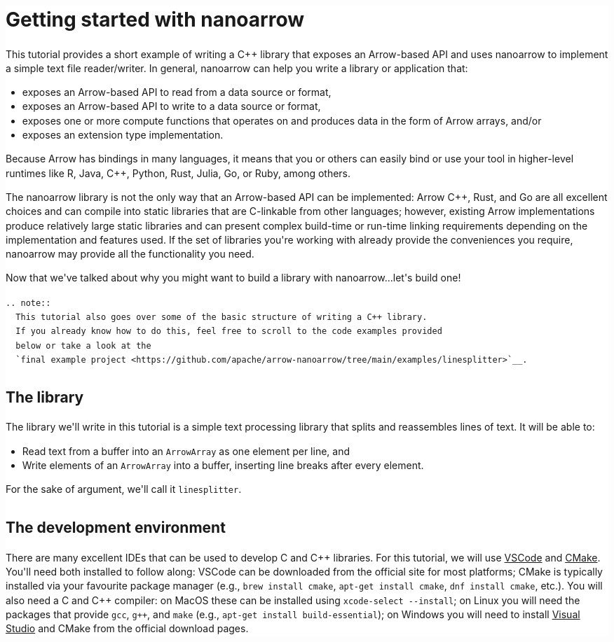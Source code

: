 

# Getting started with nanoarrow

This tutorial provides a short example of writing a C++ library that exposes
an Arrow-based API and uses nanoarrow to implement a simple text file reader/writer.
In general, nanoarrow can help you write a library or application that:

- exposes an Arrow-based API to read from a data source or format,
- exposes an Arrow-based API to write to a data source or format,
- exposes one or more compute functions that operates on and produces data
  in the form of Arrow arrays, and/or
- exposes an extension type implementation.

Because Arrow has bindings in many languages, it means that you or others can easily
bind or use your tool in higher-level runtimes like R, Java, C++, Python, Rust, Julia,
Go, or Ruby, among others.

The nanoarrow library is not the only way that an Arrow-based API can be implemented:
Arrow C++, Rust, and Go are all excellent choices and can compile into
static libraries that are C-linkable from other languages; however, existing Arrow
implementations produce relatively large static libraries and can present complex build-time
or run-time linking requirements depending on the implementation and features used. If
the set of libraries you're working with already provide the conveniences you require,
nanoarrow may provide all the functionality you need.

Now that we've talked about why you might want to build a library with nanoarrow...let's
build one!

```{=rst}
.. note::
  This tutorial also goes over some of the basic structure of writing a C++ library.
  If you already know how to do this, feel free to scroll to the code examples provided
  below or take a look at the
  `final example project <https://github.com/apache/arrow-nanoarrow/tree/main/examples/linesplitter>`__.

```

## The library

The library we'll write in this tutorial is a simple text processing library that splits
and reassembles lines of text. It will be able to:

- Read text from a buffer into an `ArrowArray` as one element per line, and
- Write elements of an `ArrowArray` into a buffer, inserting line breaks
  after every element.

For the sake of argument, we'll call it `linesplitter`.

## The development environment

There are many excellent IDEs that can be used to develop C and C++ libraries. For
this tutorial, we will use [VSCode](https://code.visualstudio.com/) and
[CMake](https://cmake.org/). You'll need both installed to follow along:
VSCode can be downloaded from the official site for most platforms;
CMake is typically installed via your favourite package manager
(e.g., `brew install cmake`, `apt-get install cmake`, `dnf install cmake`,
etc.). You will also need a C and C++ compiler: on MacOS these can be installed
using `xcode-select --install`; on Linux you will need the packages that provide
`gcc`, `g++`, and `make` (e.g., `apt-get install build-essential`); on Windows
you will need to install
[Visual Studio](https://visualstudio.microsoft.com/downloads/) and
CMake from the official download pages.
